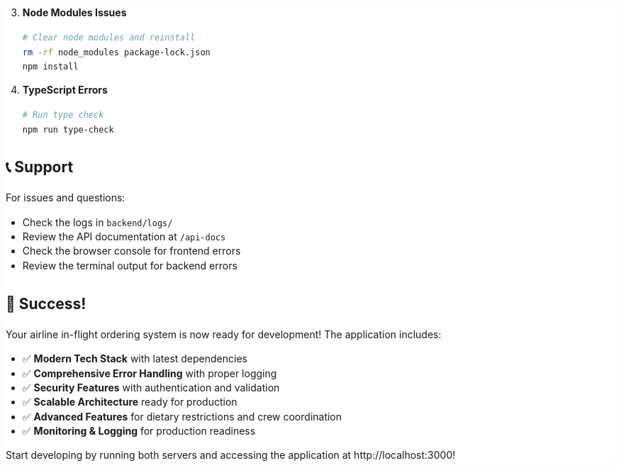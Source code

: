 3. **Node Modules Issues**
   ```bash
   # Clear node modules and reinstall
   rm -rf node_modules package-lock.json
   npm install
   ```

4. **TypeScript Errors**
   ```bash
   # Run type check
   npm run type-check
   ```

## 📞 Support

For issues and questions:
- Check the logs in `backend/logs/`
- Review the API documentation at `/api-docs`
- Check the browser console for frontend errors
- Review the terminal output for backend errors

## 🎉 Success!

Your airline in-flight ordering system is now ready for development! The application includes:

- ✅ **Modern Tech Stack** with latest dependencies
- ✅ **Comprehensive Error Handling** with proper logging
- ✅ **Security Features** with authentication and validation
- ✅ **Scalable Architecture** ready for production
- ✅ **Advanced Features** for dietary restrictions and crew coordination
- ✅ **Monitoring & Logging** for production readiness

Start developing by running both servers and accessing the application at http://localhost:3000! 